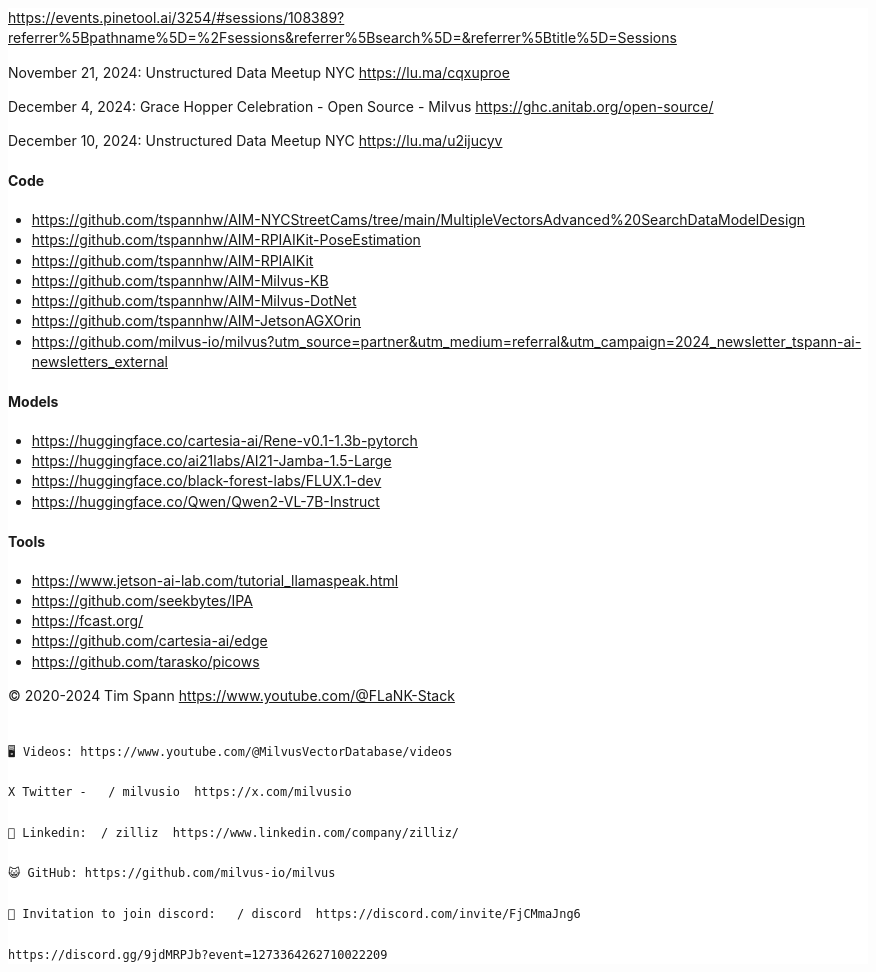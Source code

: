 https://events.pinetool.ai/3254/#sessions/108389?referrer%5Bpathname%5D=%2Fsessions&referrer%5Bsearch%5D=&referrer%5Btitle%5D=Sessions

November 21, 2024:    Unstructured Data Meetup NYC
https://lu.ma/cqxuproe

December 4, 2024:   Grace Hopper Celebration - Open Source - Milvus 
https://ghc.anitab.org/open-source/

December 10, 2024:  Unstructured Data Meetup NYC
https://lu.ma/u2ijucyv


#### Code

* https://github.com/tspannhw/AIM-NYCStreetCams/tree/main/MultipleVectorsAdvanced%20SearchDataModelDesign
* https://github.com/tspannhw/AIM-RPIAIKit-PoseEstimation
* https://github.com/tspannhw/AIM-RPIAIKit
* https://github.com/tspannhw/AIM-Milvus-KB
* https://github.com/tspannhw/AIM-Milvus-DotNet
* https://github.com/tspannhw/AIM-JetsonAGXOrin
* https://github.com/milvus-io/milvus?utm_source=partner&utm_medium=referral&utm_campaign=2024_newsletter_tspann-ai-newsletters_external


#### Models

* https://huggingface.co/cartesia-ai/Rene-v0.1-1.3b-pytorch
* https://huggingface.co/ai21labs/AI21-Jamba-1.5-Large
* https://huggingface.co/black-forest-labs/FLUX.1-dev
* https://huggingface.co/Qwen/Qwen2-VL-7B-Instruct



  
#### Tools

* https://www.jetson-ai-lab.com/tutorial_llamaspeak.html
* https://github.com/seekbytes/IPA
* https://fcast.org/
* https://github.com/cartesia-ai/edge
* https://github.com/tarasko/picows
  
&copy; 2020-2024 Tim Spann  https://www.youtube.com/@FLaNK-Stack


~~~~~~~~~~~~~~~ CONNECT ~~~~~~~~~~~~~~~

🖥️ Videos: https://www.youtube.com/@MilvusVectorDatabase/videos

X Twitter -   / milvusio  https://x.com/milvusio

🔗 Linkedin:  / zilliz  https://www.linkedin.com/company/zilliz/

😺 GitHub: https://github.com/milvus-io/milvus

🦾 Invitation to join discord:   / discord  https://discord.com/invite/FjCMmaJng6

https://discord.gg/9jdMRPJb?event=1273364262710022209
